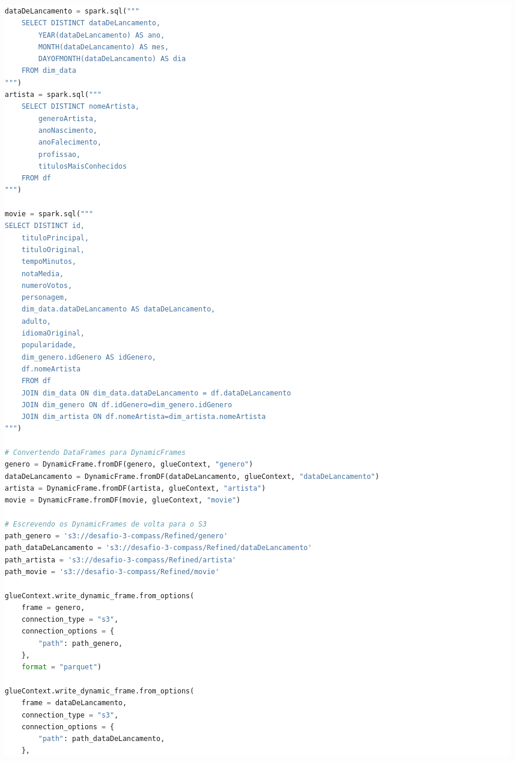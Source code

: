 ``` python 
dataDeLancamento = spark.sql("""
    SELECT DISTINCT dataDeLancamento, 
        YEAR(dataDeLancamento) AS ano,
        MONTH(dataDeLancamento) AS mes,  
        DAYOFMONTH(dataDeLancamento) AS dia
    FROM dim_data
""")
artista = spark.sql("""
    SELECT DISTINCT nomeArtista,
        generoArtista,
        anoNascimento,
        anoFalecimento,
        profissao,
        titulosMaisConhecidos
    FROM df
""")

movie = spark.sql("""
SELECT DISTINCT id,
    tituloPrincipal,
    tituloOriginal,
    tempoMinutos,
    notaMedia,
    numeroVotos,
    personagem,
    dim_data.dataDeLancamento AS dataDeLancamento,
    adulto,
    idiomaOriginal,
    popularidade,
    dim_genero.idGenero AS idGenero,
    df.nomeArtista
    FROM df
    JOIN dim_data ON dim_data.dataDeLancamento = df.dataDeLancamento
    JOIN dim_genero ON df.idGenero=dim_genero.idGenero
    JOIN dim_artista ON df.nomeArtista=dim_artista.nomeArtista
""")

# Convertendo DataFrames para DynamicFrames
genero = DynamicFrame.fromDF(genero, glueContext, "genero")
dataDeLancamento = DynamicFrame.fromDF(dataDeLancamento, glueContext, "dataDeLancamento")
artista = DynamicFrame.fromDF(artista, glueContext, "artista")
movie = DynamicFrame.fromDF(movie, glueContext, "movie")

# Escrevendo os DynamicFrames de volta para o S3
path_genero = 's3://desafio-3-compass/Refined/genero'
path_dataDeLancamento = 's3://desafio-3-compass/Refined/dataDeLancamento'
path_artista = 's3://desafio-3-compass/Refined/artista'
path_movie = 's3://desafio-3-compass/Refined/movie'

glueContext.write_dynamic_frame.from_options(
    frame = genero,
    connection_type = "s3",
    connection_options = {
        "path": path_genero,
    },
    format = "parquet")

glueContext.write_dynamic_frame.from_options(
    frame = dataDeLancamento,
    connection_type = "s3",
    connection_options = {
        "path": path_dataDeLancamento,
    },
```